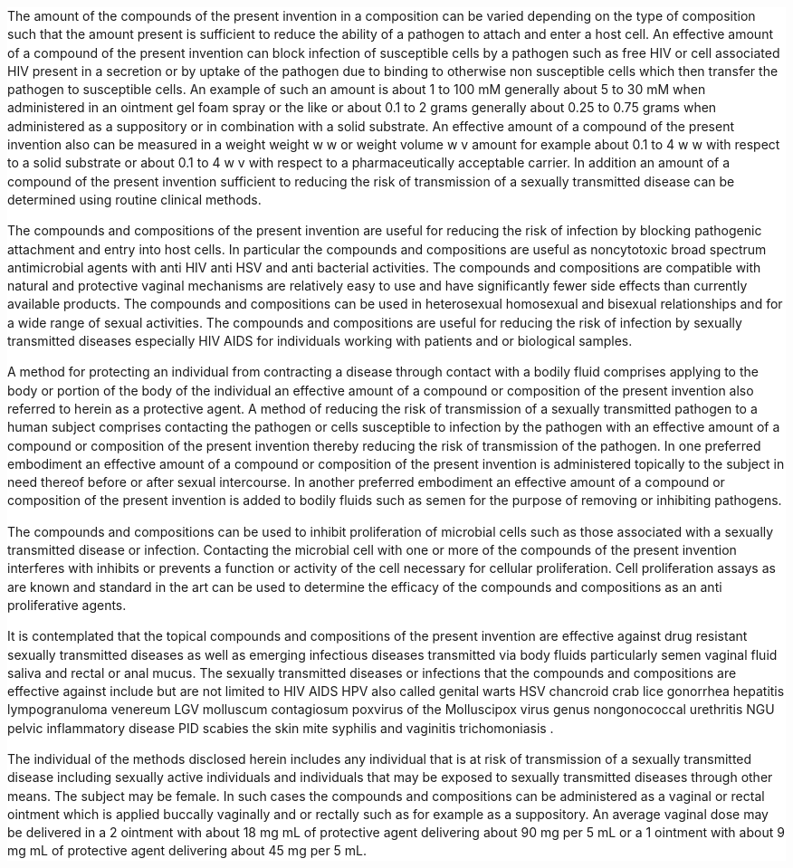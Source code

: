 The amount of the compounds of the present invention in a composition can be varied depending on the type of composition such that the amount present is sufficient to reduce the ability of a pathogen to attach and enter a host cell. An effective amount of a compound of the present invention can block infection of susceptible cells by a pathogen such as free HIV or cell associated HIV present in a secretion or by uptake of the pathogen due to binding to otherwise non susceptible cells which then transfer the pathogen to susceptible cells. An example of such an amount is about 1 to 100 mM generally about 5 to 30 mM when administered in an ointment gel foam spray or the like or about 0.1 to 2 grams generally about 0.25 to 0.75 grams when administered as a suppository or in combination with a solid substrate. An effective amount of a compound of the present invention also can be measured in a weight weight w w or weight volume w v amount for example about 0.1 to 4 w w with respect to a solid substrate or about 0.1 to 4 w v with respect to a pharmaceutically acceptable carrier. In addition an amount of a compound of the present invention sufficient to reducing the risk of transmission of a sexually transmitted disease can be determined using routine clinical methods.

The compounds and compositions of the present invention are useful for reducing the risk of infection by blocking pathogenic attachment and entry into host cells. In particular the compounds and compositions are useful as noncytotoxic broad spectrum antimicrobial agents with anti HIV anti HSV and anti bacterial activities. The compounds and compositions are compatible with natural and protective vaginal mechanisms are relatively easy to use and have significantly fewer side effects than currently available products. The compounds and compositions can be used in heterosexual homosexual and bisexual relationships and for a wide range of sexual activities. The compounds and compositions are useful for reducing the risk of infection by sexually transmitted diseases especially HIV AIDS for individuals working with patients and or biological samples.

A method for protecting an individual from contracting a disease through contact with a bodily fluid comprises applying to the body or portion of the body of the individual an effective amount of a compound or composition of the present invention also referred to herein as a protective agent. A method of reducing the risk of transmission of a sexually transmitted pathogen to a human subject comprises contacting the pathogen or cells susceptible to infection by the pathogen with an effective amount of a compound or composition of the present invention thereby reducing the risk of transmission of the pathogen. In one preferred embodiment an effective amount of a compound or composition of the present invention is administered topically to the subject in need thereof before or after sexual intercourse. In another preferred embodiment an effective amount of a compound or composition of the present invention is added to bodily fluids such as semen for the purpose of removing or inhibiting pathogens.

The compounds and compositions can be used to inhibit proliferation of microbial cells such as those associated with a sexually transmitted disease or infection. Contacting the microbial cell with one or more of the compounds of the present invention interferes with inhibits or prevents a function or activity of the cell necessary for cellular proliferation. Cell proliferation assays as are known and standard in the art can be used to determine the efficacy of the compounds and compositions as an anti proliferative agents.

It is contemplated that the topical compounds and compositions of the present invention are effective against drug resistant sexually transmitted diseases as well as emerging infectious diseases transmitted via body fluids particularly semen vaginal fluid saliva and rectal or anal mucus. The sexually transmitted diseases or infections that the compounds and compositions are effective against include but are not limited to HIV AIDS HPV also called genital warts HSV chancroid crab lice gonorrhea hepatitis lympogranuloma venereum LGV molluscum contagiosum poxvirus of the Molluscipox virus genus nongonococcal urethritis NGU pelvic inflammatory disease PID scabies the skin mite syphilis and vaginitis trichomoniasis .

The individual of the methods disclosed herein includes any individual that is at risk of transmission of a sexually transmitted disease including sexually active individuals and individuals that may be exposed to sexually transmitted diseases through other means. The subject may be female. In such cases the compounds and compositions can be administered as a vaginal or rectal ointment which is applied buccally vaginally and or rectally such as for example as a suppository. An average vaginal dose may be delivered in a 2 ointment with about 18 mg mL of protective agent delivering about 90 mg per 5 mL or a 1 ointment with about 9 mg mL of protective agent delivering about 45 mg per 5 mL.

